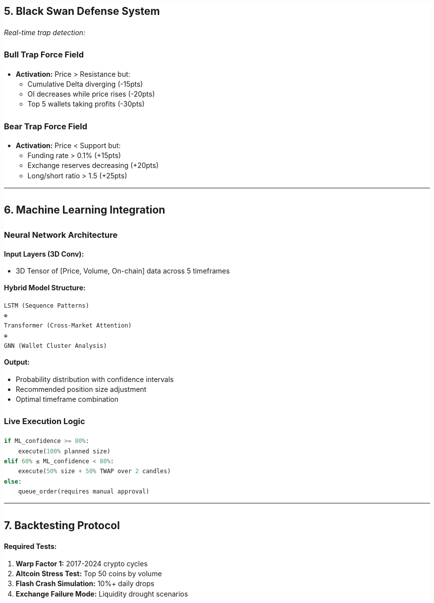 
## **5. Black Swan Defense System**  
*Real-time trap detection:*

### **Bull Trap Force Field**  
- **Activation:** Price > Resistance but:  
  - Cumulative Delta diverging (-15pts)  
  - OI decreases while price rises (-20pts)  
  - Top 5 wallets taking profits (-30pts)  

### **Bear Trap Force Field**  
- **Activation:** Price < Support but:  
  - Funding rate > 0.1% (+15pts)  
  - Exchange reserves decreasing (+20pts)  
  - Long/short ratio > 1.5 (+25pts)  

---

## **6. Machine Learning Integration**  
### **Neural Network Architecture**  
**Input Layers (3D Conv):**  
- 3D Tensor of [Price, Volume, On-chain] data across 5 timeframes  

**Hybrid Model Structure:**  
```
LSTM (Sequence Patterns)  
⊕  
Transformer (Cross-Market Attention)  
⊕  
GNN (Wallet Cluster Analysis)  
```  

**Output:**  
- Probability distribution with confidence intervals  
- Recommended position size adjustment  
- Optimal timeframe combination  

### **Live Execution Logic**  
```python
if ML_confidence >= 80%:
    execute(100% planned size)
elif 60% ≤ ML_confidence < 80%:
    execute(50% size + 50% TWAP over 2 candles)
else:
    queue_order(requires manual approval)
```

---

## **7. Backtesting Protocol**  
**Required Tests:**  
1. **Warp Factor 1:** 2017-2024 crypto cycles  
2. **Altcoin Stress Test:** Top 50 coins by volume  
3. **Flash Crash Simulation:** 10%+ daily drops  
4. **Exchange Failure Mode:** Liquidity drought scenarios  
